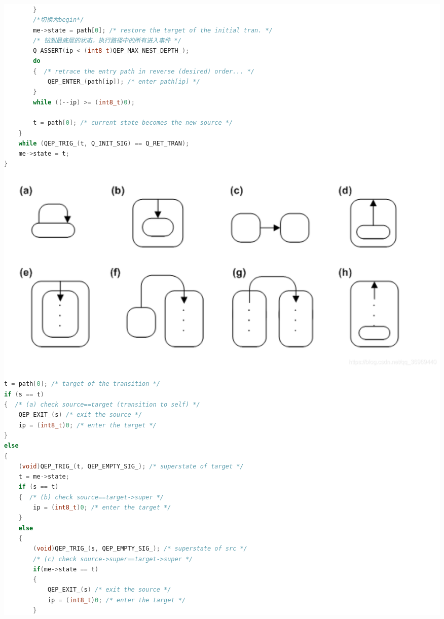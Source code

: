 ```c
        }
        /*切换为begin*/
        me->state = path[0]; /* restore the target of the initial tran. */
        /* 钻到最底层的状态，执行路径中的所有进入事件 */
        Q_ASSERT(ip < (int8_t)QEP_MAX_NEST_DEPTH_);
        do 
        {  /* retrace the entry path in reverse (desired) order... */
            QEP_ENTER_(path[ip]); /* enter path[ip] */
        } 
        while ((--ip) >= (int8_t)0);
            
        t = path[0]; /* current state becomes the new source */
    } 
    while (QEP_TRIG_(t, Q_INIT_SIG) == Q_RET_TRAN);
    me->state = t;
}
```

![图片](嵌入式中的状态机.assets/640-1669728418317.png)

```c
t = path[0]; /* target of the transition */
if (s == t) 
{  /* (a) check source==target (transition to self) */
    QEP_EXIT_(s) /* exit the source */
    ip = (int8_t)0; /* enter the target */
}
else 
{
    (void)QEP_TRIG_(t, QEP_EMPTY_SIG_); /* superstate of target */
    t = me->state;
    if (s == t) 
    {  /* (b) check source==target->super */
        ip = (int8_t)0; /* enter the target */
    }
    else 
    {
        (void)QEP_TRIG_(s, QEP_EMPTY_SIG_); /* superstate of src */
        /* (c) check source->super==target->super */
        if(me->state == t) 
        {
            QEP_EXIT_(s) /* exit the source */
            ip = (int8_t)0; /* enter the target */
        }
```